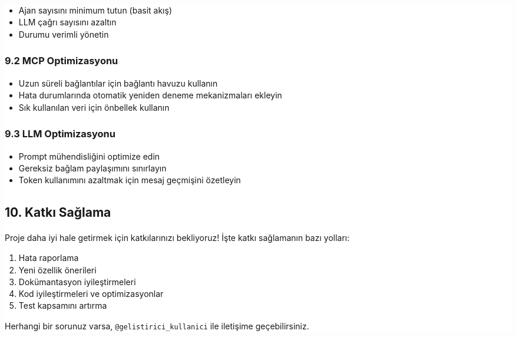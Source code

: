 - Ajan sayısını minimum tutun (basit akış)
- LLM çağrı sayısını azaltın
- Durumu verimli yönetin

### 9.2 MCP Optimizasyonu

- Uzun süreli bağlantılar için bağlantı havuzu kullanın
- Hata durumlarında otomatik yeniden deneme mekanizmaları ekleyin
- Sık kullanılan veri için önbellek kullanın

### 9.3 LLM Optimizasyonu

- Prompt mühendisliğini optimize edin
- Gereksiz bağlam paylaşımını sınırlayın
- Token kullanımını azaltmak için mesaj geçmişini özetleyin

## 10. Katkı Sağlama

Proje daha iyi hale getirmek için katkılarınızı bekliyoruz! İşte katkı sağlamanın bazı yolları:

1. Hata raporlama
2. Yeni özellik önerileri
3. Dokümantasyon iyileştirmeleri
4. Kod iyileştirmeleri ve optimizasyonlar
5. Test kapsamını artırma

Herhangi bir sorunuz varsa, `@gelistirici_kullanici` ile iletişime geçebilirsiniz. 